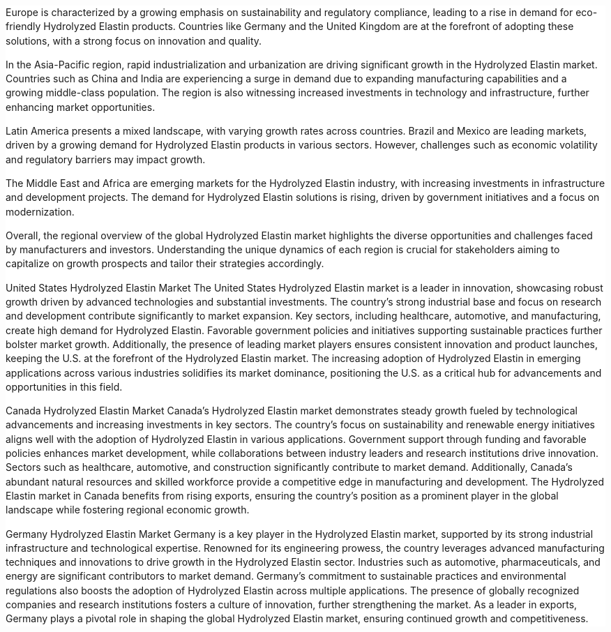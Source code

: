 Europe is characterized by a growing emphasis on sustainability and regulatory compliance, leading to a rise in demand for eco-friendly Hydrolyzed Elastin products. Countries like Germany and the United Kingdom are at the forefront of adopting these solutions, with a strong focus on innovation and quality.

In the Asia-Pacific region, rapid industrialization and urbanization are driving significant growth in the Hydrolyzed Elastin market. Countries such as China and India are experiencing a surge in demand due to expanding manufacturing capabilities and a growing middle-class population. The region is also witnessing increased investments in technology and infrastructure, further enhancing market opportunities.

Latin America presents a mixed landscape, with varying growth rates across countries. Brazil and Mexico are leading markets, driven by a growing demand for Hydrolyzed Elastin products in various sectors. However, challenges such as economic volatility and regulatory barriers may impact growth.

The Middle East and Africa are emerging markets for the Hydrolyzed Elastin industry, with increasing investments in infrastructure and development projects. The demand for Hydrolyzed Elastin solutions is rising, driven by government initiatives and a focus on modernization.

Overall, the regional overview of the global Hydrolyzed Elastin market highlights the diverse opportunities and challenges faced by manufacturers and investors. Understanding the unique dynamics of each region is crucial for stakeholders aiming to capitalize on growth prospects and tailor their strategies accordingly.

United States Hydrolyzed Elastin Market
The United States Hydrolyzed Elastin market is a leader in innovation, showcasing robust growth driven by advanced technologies and substantial investments. The country’s strong industrial base and focus on research and development contribute significantly to market expansion. Key sectors, including healthcare, automotive, and manufacturing, create high demand for Hydrolyzed Elastin. Favorable government policies and initiatives supporting sustainable practices further bolster market growth. Additionally, the presence of leading market players ensures consistent innovation and product launches, keeping the U.S. at the forefront of the Hydrolyzed Elastin market. The increasing adoption of Hydrolyzed Elastin in emerging applications across various industries solidifies its market dominance, positioning the U.S. as a critical hub for advancements and opportunities in this field.

Canada Hydrolyzed Elastin Market
Canada’s Hydrolyzed Elastin market demonstrates steady growth fueled by technological advancements and increasing investments in key sectors. The country’s focus on sustainability and renewable energy initiatives aligns well with the adoption of Hydrolyzed Elastin in various applications. Government support through funding and favorable policies enhances market development, while collaborations between industry leaders and research institutions drive innovation. Sectors such as healthcare, automotive, and construction significantly contribute to market demand. Additionally, Canada’s abundant natural resources and skilled workforce provide a competitive edge in manufacturing and development. The Hydrolyzed Elastin market in Canada benefits from rising exports, ensuring the country’s position as a prominent player in the global landscape while fostering regional economic growth.

Germany Hydrolyzed Elastin Market
Germany is a key player in the Hydrolyzed Elastin market, supported by its strong industrial infrastructure and technological expertise. Renowned for its engineering prowess, the country leverages advanced manufacturing techniques and innovations to drive growth in the Hydrolyzed Elastin sector. Industries such as automotive, pharmaceuticals, and energy are significant contributors to market demand. Germany’s commitment to sustainable practices and environmental regulations also boosts the adoption of Hydrolyzed Elastin across multiple applications. The presence of globally recognized companies and research institutions fosters a culture of innovation, further strengthening the market. As a leader in exports, Germany plays a pivotal role in shaping the global Hydrolyzed Elastin market, ensuring continued growth and competitiveness.
